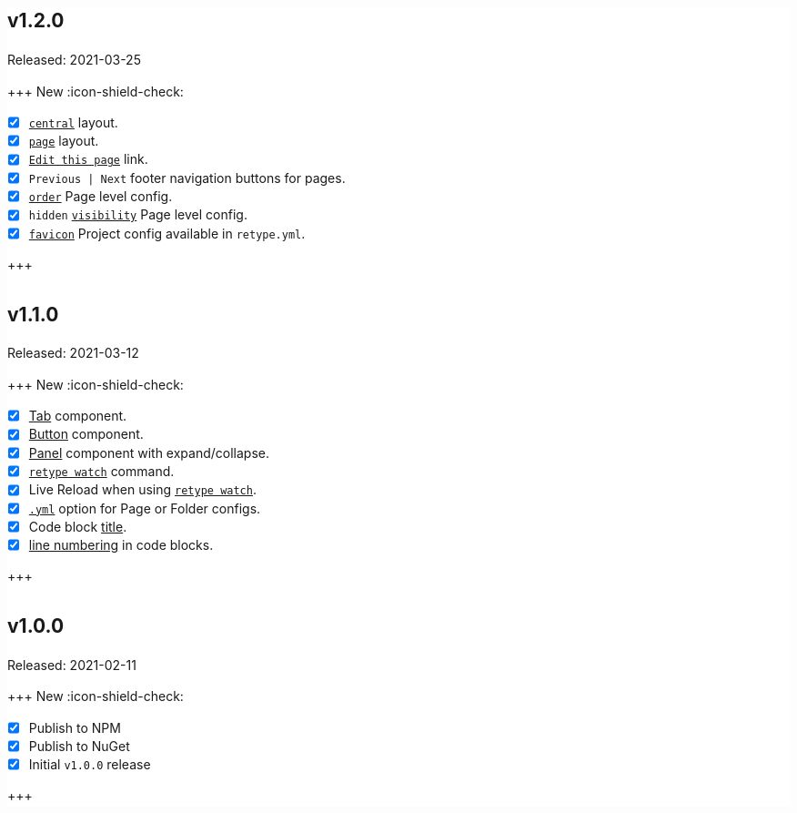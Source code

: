 ## v1.2.0

Released: 2021-03-25

+++ New :icon-shield-check:

- [x] [`central`](/configuration/page.md#layout) layout.
- [x] [`page`](/configuration/page.md#layout) layout.
- [x] [`Edit this page`](/configuration/project.md#edit) link.
- [x] `Previous | Next` footer navigation buttons for pages.
- [x] [`order`](/configuration/page.md#order) Page level config.
- [x] `hidden` [`visibility`](/configuration/page.md#visibility) Page level config.
- [x] [`favicon`](/configuration/project.md#favicon) Project config available in `retype.yml`.

+++

## v1.1.0

Released: 2021-03-12

+++ New :icon-shield-check:

- [x] [Tab](/components/tab.md) component.
- [x] [Button](/components/button.md) component.
- [x] [Panel](/components/panel.md) component with expand/collapse.
- [x] [`retype watch`](/guides/cli.md#retype-watch) command.
- [x] Live Reload when using [`retype watch`](/guides/cli.md#retype-watch).
- [x] [`.yml`](/configuration/page.md#separate-yml-file) option for Page or Folder configs.
- [x] Code block [title](/components/code-block.md#title).
- [x] [line numbering](/components/code-block.md#line-numbers) in code blocks.

+++

## v1.0.0

Released: 2021-02-11

+++ New :icon-shield-check:

- [x] Publish to NPM
- [x] Publish to NuGet
- [x] Initial `v1.0.0` release

+++

